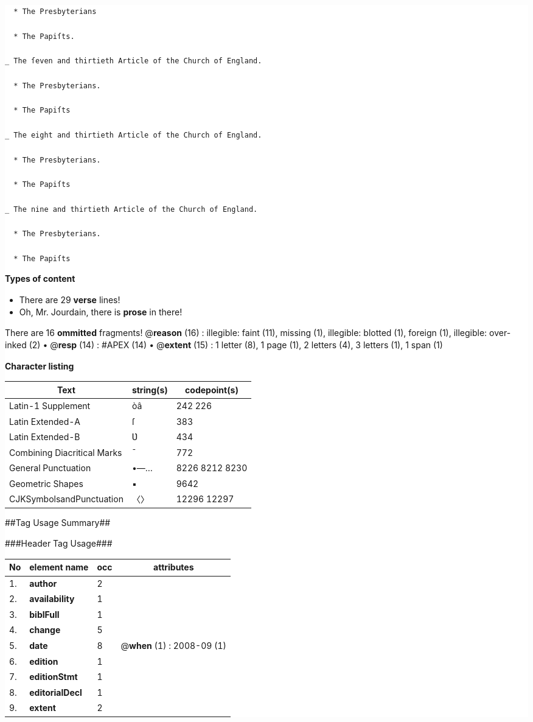       * The Presbyterians

      * The Papiſts.

    _ The ſeven and thirtieth Article of the Church of England.

      * The Presbyterians.

      * The Papiſts

    _ The eight and thirtieth Article of the Church of England.

      * The Presbyterians.

      * The Papiſts

    _ The nine and thirtieth Article of the Church of England.

      * The Presbyterians.

      * The Papiſts

**Types of content**

  * There are 29 **verse** lines!
  * Oh, Mr. Jourdain, there is **prose** in there!

There are 16 **ommitted** fragments! 
 @__reason__ (16) : illegible: faint (11), missing (1), illegible: blotted (1), foreign (1), illegible: over-inked (2)  •  @__resp__ (14) : #APEX (14)  •  @__extent__ (15) : 1 letter (8), 1 page (1), 2 letters (4), 3 letters (1), 1 span (1)

**Character listing**


|Text|string(s)|codepoint(s)|
|---|---|---|
|Latin-1 Supplement|òâ|242 226|
|Latin Extended-A|ſ|383|
|Latin Extended-B|Ʋ|434|
|Combining             Diacritical Marks|̄|772|
|General Punctuation|•—…|8226 8212 8230|
|Geometric Shapes|▪|9642|
|CJKSymbolsandPunctuation|〈〉|12296 12297|

##Tag Usage Summary##

###Header Tag Usage###

|No|element name|occ|attributes|
|---|---|---|---|
|1.|__author__|2||
|2.|__availability__|1||
|3.|__biblFull__|1||
|4.|__change__|5||
|5.|__date__|8| @__when__ (1) : 2008-09 (1)|
|6.|__edition__|1||
|7.|__editionStmt__|1||
|8.|__editorialDecl__|1||
|9.|__extent__|2||
